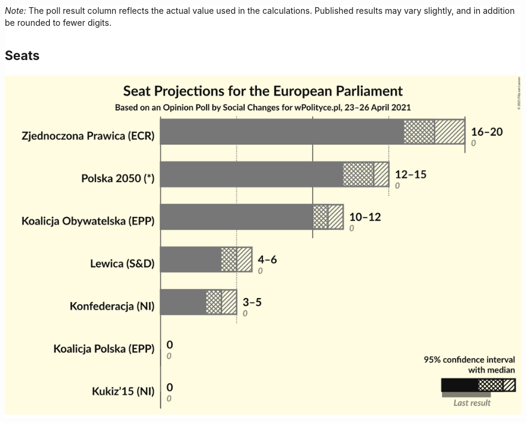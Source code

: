 *Note:* The poll result column reflects the actual value used in the calculations. Published results may vary slightly, and in addition be rounded to fewer digits.

## Seats

![Graph with seats not yet produced](2021-04-26-SocialChanges-seats.png "Seats")
